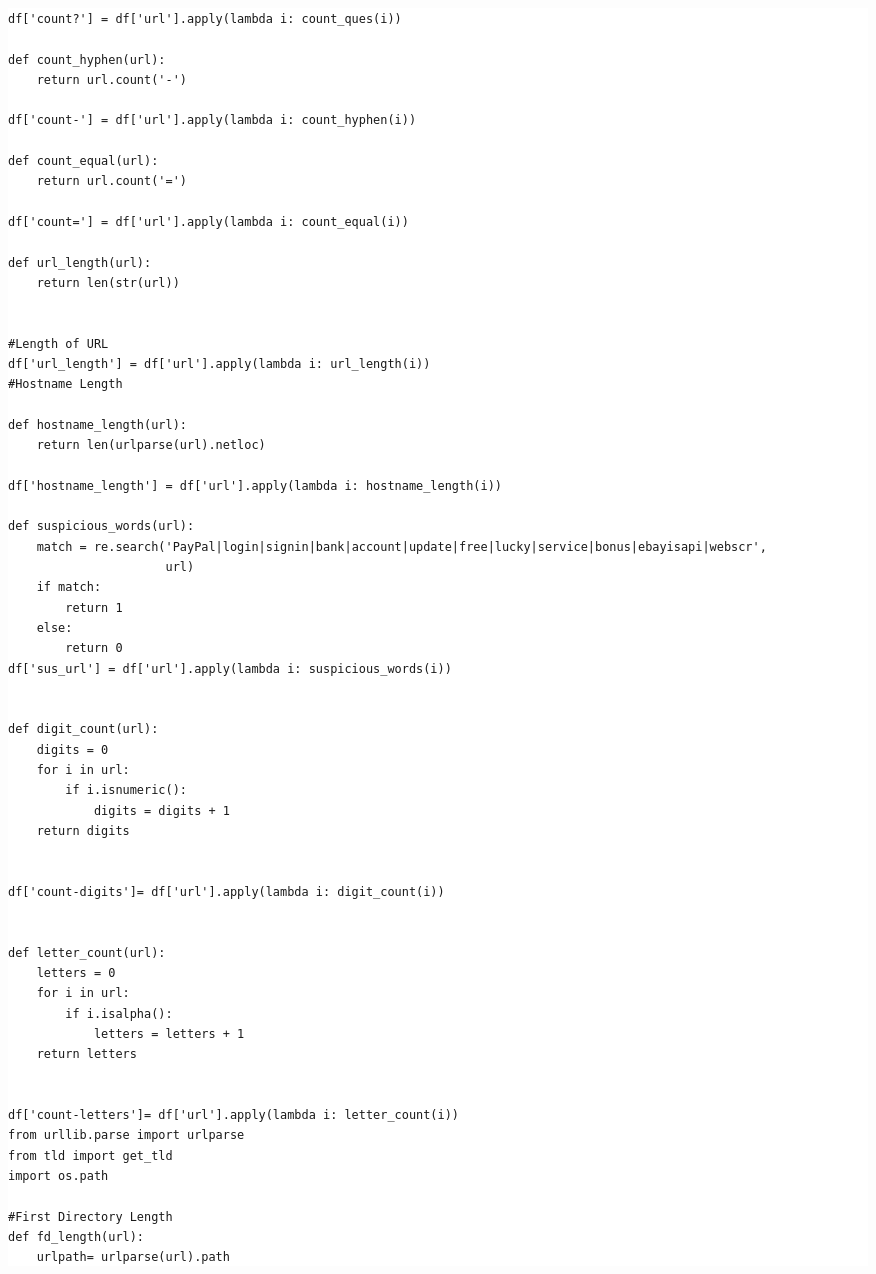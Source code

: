 ```
df['count?'] = df['url'].apply(lambda i: count_ques(i))

def count_hyphen(url):
    return url.count('-')

df['count-'] = df['url'].apply(lambda i: count_hyphen(i))

def count_equal(url):
    return url.count('=')

df['count='] = df['url'].apply(lambda i: count_equal(i))

def url_length(url):
    return len(str(url))


#Length of URL
df['url_length'] = df['url'].apply(lambda i: url_length(i))
#Hostname Length

def hostname_length(url):
    return len(urlparse(url).netloc)

df['hostname_length'] = df['url'].apply(lambda i: hostname_length(i))

def suspicious_words(url):
    match = re.search('PayPal|login|signin|bank|account|update|free|lucky|service|bonus|ebayisapi|webscr',
                      url)
    if match:
        return 1
    else:
        return 0
df['sus_url'] = df['url'].apply(lambda i: suspicious_words(i))


def digit_count(url):
    digits = 0
    for i in url:
        if i.isnumeric():
            digits = digits + 1
    return digits


df['count-digits']= df['url'].apply(lambda i: digit_count(i))


def letter_count(url):
    letters = 0
    for i in url:
        if i.isalpha():
            letters = letters + 1
    return letters


df['count-letters']= df['url'].apply(lambda i: letter_count(i))
from urllib.parse import urlparse
from tld import get_tld
import os.path

#First Directory Length
def fd_length(url):
    urlpath= urlparse(url).path
```